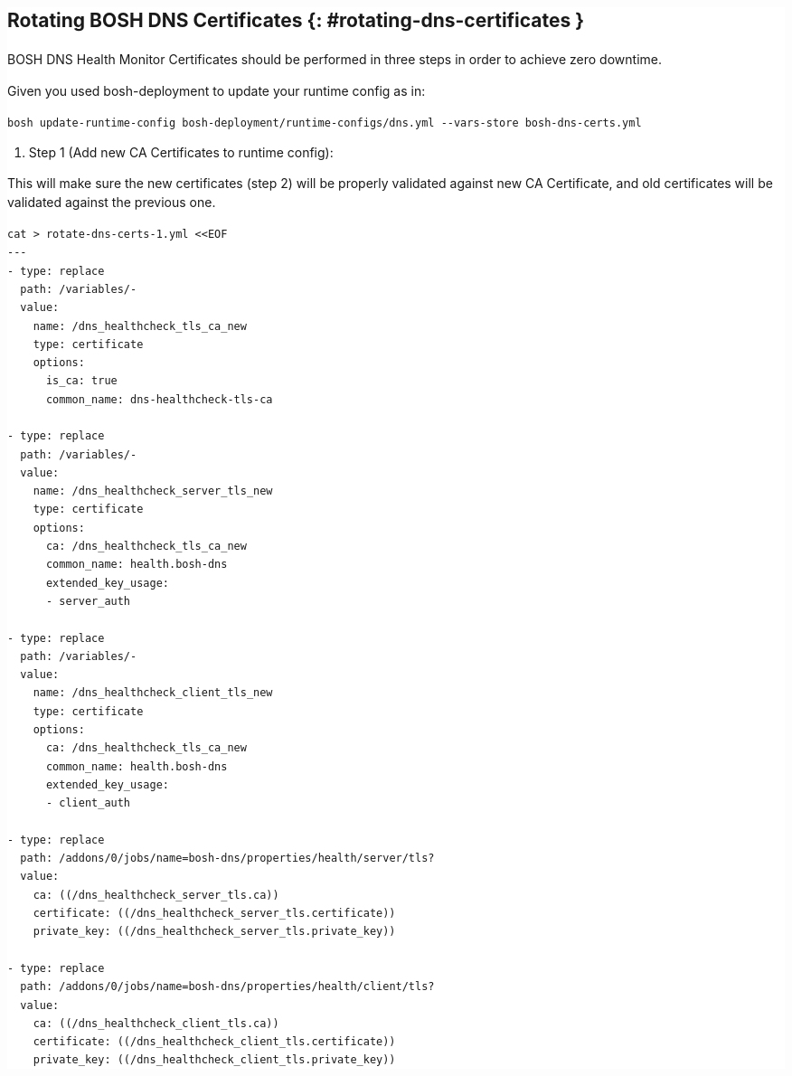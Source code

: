 ## Rotating BOSH DNS Certificates {: #rotating-dns-certificates }

BOSH DNS Health Monitor Certificates should be performed in three steps in order to achieve zero downtime.

Given you used bosh-deployment to update your runtime config as in:
```
bosh update-runtime-config bosh-deployment/runtime-configs/dns.yml --vars-store bosh-dns-certs.yml
```

1. Step 1 (Add new CA Certificates to runtime config):

  This will make sure the new certificates (step 2) will be properly validated against new CA Certificate,
  and old certificates will be validated against the previous one.

  ```
  cat > rotate-dns-certs-1.yml <<EOF
  ---
  - type: replace
    path: /variables/-
    value:
      name: /dns_healthcheck_tls_ca_new
      type: certificate
      options:
        is_ca: true
        common_name: dns-healthcheck-tls-ca

  - type: replace
    path: /variables/-
    value:
      name: /dns_healthcheck_server_tls_new
      type: certificate
      options:
        ca: /dns_healthcheck_tls_ca_new
        common_name: health.bosh-dns
        extended_key_usage:
        - server_auth

  - type: replace
    path: /variables/-
    value:
      name: /dns_healthcheck_client_tls_new
      type: certificate
      options:
        ca: /dns_healthcheck_tls_ca_new
        common_name: health.bosh-dns
        extended_key_usage:
        - client_auth

  - type: replace
    path: /addons/0/jobs/name=bosh-dns/properties/health/server/tls?
    value:
      ca: ((/dns_healthcheck_server_tls.ca))
      certificate: ((/dns_healthcheck_server_tls.certificate))
      private_key: ((/dns_healthcheck_server_tls.private_key))

  - type: replace
    path: /addons/0/jobs/name=bosh-dns/properties/health/client/tls?
    value:
      ca: ((/dns_healthcheck_client_tls.ca))
      certificate: ((/dns_healthcheck_client_tls.certificate))
      private_key: ((/dns_healthcheck_client_tls.private_key))

  ```